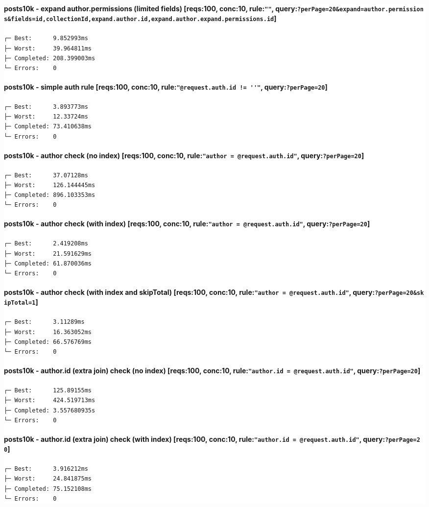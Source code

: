 #### posts10k - expand author.permissions (limited fields) [reqs:100, conc:10, rule:`""`, query:`?perPage=20&expand=author.permissions&fields=id,collectionId,expand.author.id,expand.author.expand.permissions.id`]
```
┌─ Best:      9.852993ms
├─ Worst:     39.964811ms
├─ Completed: 208.399003ms
└─ Errors:    0
```
#### posts10k - simple auth rule [reqs:100, conc:10, rule:`"@request.auth.id != ''"`, query:`?perPage=20`]
```
┌─ Best:      3.893773ms
├─ Worst:     12.33724ms
├─ Completed: 73.410638ms
└─ Errors:    0
```
#### posts10k - author check (no index) [reqs:100, conc:10, rule:`"author = @request.auth.id"`, query:`?perPage=20`]
```
┌─ Best:      37.07128ms
├─ Worst:     126.144445ms
├─ Completed: 896.103353ms
└─ Errors:    0
```
#### posts10k - author check (with index) [reqs:100, conc:10, rule:`"author = @request.auth.id"`, query:`?perPage=20`]
```
┌─ Best:      2.419208ms
├─ Worst:     21.591629ms
├─ Completed: 61.870036ms
└─ Errors:    0
```
#### posts10k - author check (with index and skipTotal) [reqs:100, conc:10, rule:`"author = @request.auth.id"`, query:`?perPage=20&skipTotal=1`]
```
┌─ Best:      3.11289ms
├─ Worst:     16.363052ms
├─ Completed: 66.576769ms
└─ Errors:    0
```
#### posts10k - author.id (extra join) check (no index) [reqs:100, conc:10, rule:`"author.id = @request.auth.id"`, query:`?perPage=20`]
```
┌─ Best:      125.89155ms
├─ Worst:     424.519713ms
├─ Completed: 3.557680935s
└─ Errors:    0
```
#### posts10k - author.id (extra join) check (with index) [reqs:100, conc:10, rule:`"author.id = @request.auth.id"`, query:`?perPage=20`]
```
┌─ Best:      3.916212ms
├─ Worst:     24.841875ms
├─ Completed: 75.152108ms
└─ Errors:    0
```